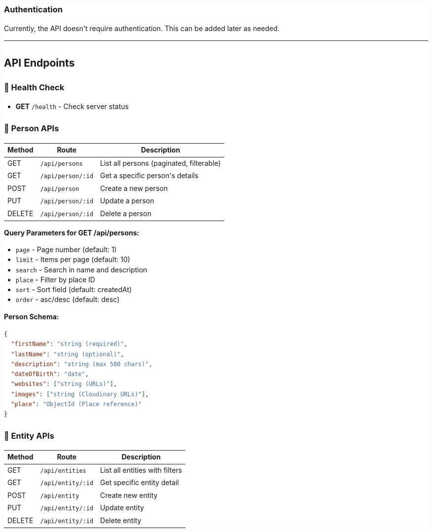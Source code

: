 ### Authentication
Currently, the API doesn't require authentication. This can be added later as needed.

---

## API Endpoints

### 🏥 Health Check
- **GET** `/health` - Check server status

### 👤 Person APIs

| Method | Route | Description |
|--------|-------|-------------|
| GET | `/api/persons` | List all persons (paginated, filterable) |
| GET | `/api/person/:id` | Get a specific person's details |
| POST | `/api/person` | Create a new person |
| PUT | `/api/person/:id` | Update a person |
| DELETE | `/api/person/:id` | Delete a person |

**Query Parameters for GET /api/persons:**
- `page` - Page number (default: 1)
- `limit` - Items per page (default: 10)
- `search` - Search in name and description
- `place` - Filter by place ID
- `sort` - Sort field (default: createdAt)
- `order` - asc/desc (default: desc)

**Person Schema:**
```json
{
  "firstName": "string (required)",
  "lastName": "string (optional)",
  "description": "string (max 500 chars)",
  "dateOfBirth": "date",
  "websites": ["string (URLs)"],
  "images": ["string (Cloudinary URLs)"],
  "place": "ObjectId (Place reference)"
}
```

### 🏢 Entity APIs

| Method | Route | Description |
|--------|-------|-------------|
| GET | `/api/entities` | List all entities with filters |
| GET | `/api/entity/:id` | Get specific entity detail |
| POST | `/api/entity` | Create new entity |
| PUT | `/api/entity/:id` | Update entity |
| DELETE | `/api/entity/:id` | Delete entity |
